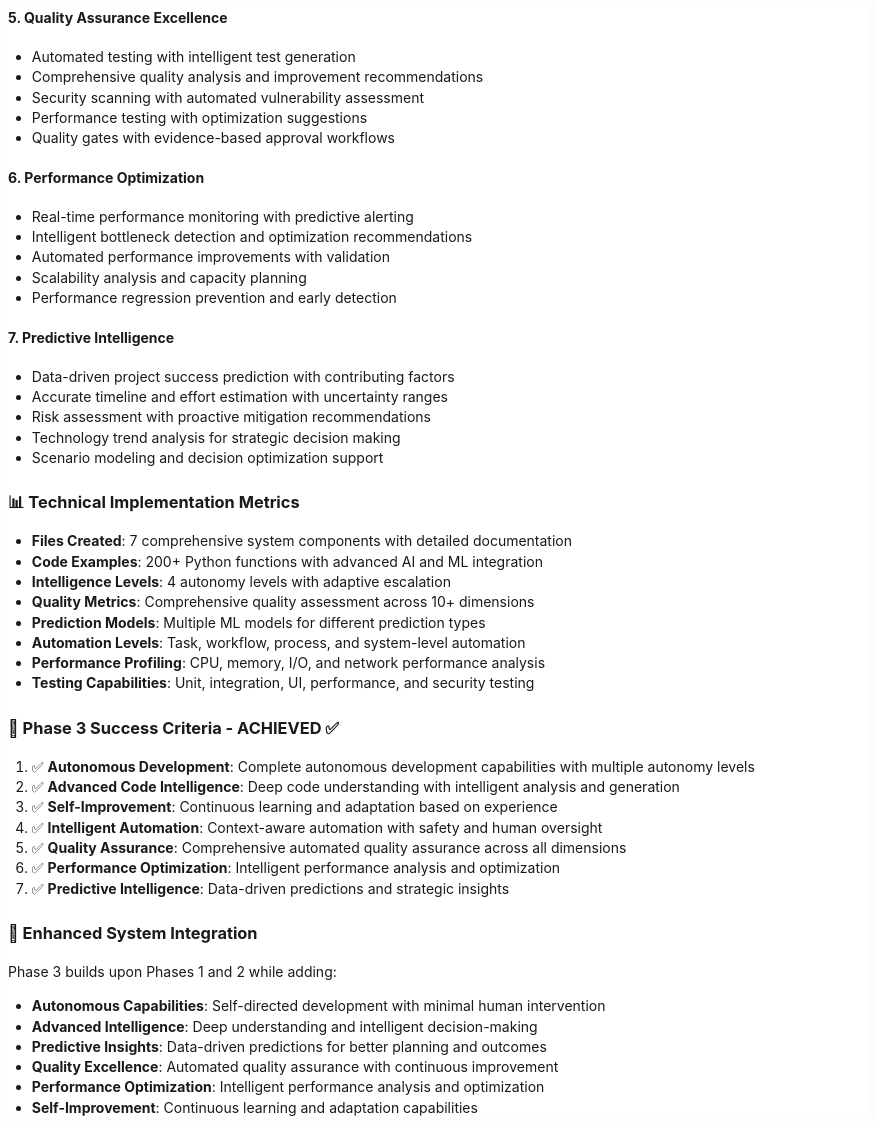 #### 5. **Quality Assurance Excellence**
- Automated testing with intelligent test generation
- Comprehensive quality analysis and improvement recommendations
- Security scanning with automated vulnerability assessment
- Performance testing with optimization suggestions
- Quality gates with evidence-based approval workflows

#### 6. **Performance Optimization**
- Real-time performance monitoring with predictive alerting
- Intelligent bottleneck detection and optimization recommendations
- Automated performance improvements with validation
- Scalability analysis and capacity planning
- Performance regression prevention and early detection

#### 7. **Predictive Intelligence**
- Data-driven project success prediction with contributing factors
- Accurate timeline and effort estimation with uncertainty ranges
- Risk assessment with proactive mitigation recommendations
- Technology trend analysis for strategic decision making
- Scenario modeling and decision optimization support

### 📊 Technical Implementation Metrics

- **Files Created**: 7 comprehensive system components with detailed documentation
- **Code Examples**: 200+ Python functions with advanced AI and ML integration
- **Intelligence Levels**: 4 autonomy levels with adaptive escalation
- **Quality Metrics**: Comprehensive quality assessment across 10+ dimensions
- **Prediction Models**: Multiple ML models for different prediction types
- **Automation Levels**: Task, workflow, process, and system-level automation
- **Performance Profiling**: CPU, memory, I/O, and network performance analysis
- **Testing Capabilities**: Unit, integration, UI, performance, and security testing

### 🎯 Phase 3 Success Criteria - ACHIEVED ✅

1. ✅ **Autonomous Development**: Complete autonomous development capabilities with multiple autonomy levels
2. ✅ **Advanced Code Intelligence**: Deep code understanding with intelligent analysis and generation
3. ✅ **Self-Improvement**: Continuous learning and adaptation based on experience
4. ✅ **Intelligent Automation**: Context-aware automation with safety and human oversight
5. ✅ **Quality Assurance**: Comprehensive automated quality assurance across all dimensions
6. ✅ **Performance Optimization**: Intelligent performance analysis and optimization
7. ✅ **Predictive Intelligence**: Data-driven predictions and strategic insights

### 🔄 Enhanced System Integration

Phase 3 builds upon Phases 1 and 2 while adding:
- **Autonomous Capabilities**: Self-directed development with minimal human intervention
- **Advanced Intelligence**: Deep understanding and intelligent decision-making
- **Predictive Insights**: Data-driven predictions for better planning and outcomes
- **Quality Excellence**: Automated quality assurance with continuous improvement
- **Performance Optimization**: Intelligent performance analysis and optimization
- **Self-Improvement**: Continuous learning and adaptation capabilities
